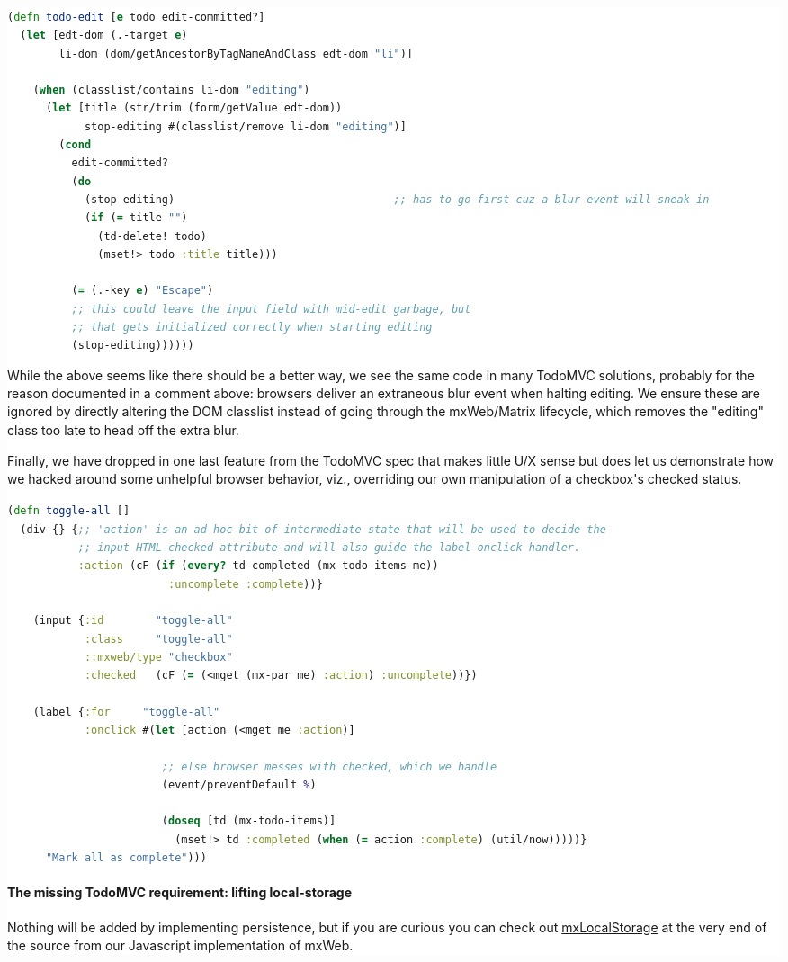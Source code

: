 ````clojure
(defn todo-edit [e todo edit-committed?]
  (let [edt-dom (.-target e)
        li-dom (dom/getAncestorByTagNameAndClass edt-dom "li")]

    (when (classlist/contains li-dom "editing")
      (let [title (str/trim (form/getValue edt-dom))
            stop-editing #(classlist/remove li-dom "editing")]
        (cond
          edit-committed?
          (do
            (stop-editing)                                  ;; has to go first cuz a blur event will sneak in
            (if (= title "")
              (td-delete! todo)
              (mset!> todo :title title)))

          (= (.-key e) "Escape")
          ;; this could leave the input field with mid-edit garbage, but
          ;; that gets initialized correctly when starting editing
          (stop-editing))))))
````
While the above seems like there should be a better way, we see the same code in many TodoMVC solutions, probably for the reason documented in a comment above: browsers deliver an extraneous blur event when halting editing. We ensure these are ignored by directly altering the DOM classlist instead of going through the mxWeb/Matrix lifecycle, which removes the "editing" class too late to head off the extra blur.

Finally, we have dropped in one last feature from the TodoMVC spec that makes little U/X sense but does let us demonstrate how we hacked around some unhelpful browser behavior, viz., overriding our own manipulation of a checkbox's checked status.
````clojure
(defn toggle-all []
  (div {} {;; 'action' is an ad hoc bit of intermediate state that will be used to decide the
           ;; input HTML checked attribute and will also guide the label onclick handler.
           :action (cF (if (every? td-completed (mx-todo-items me))
                         :uncomplete :complete))}

    (input {:id        "toggle-all"
            :class     "toggle-all"
            ::mxweb/type "checkbox"
            :checked   (cF (= (<mget (mx-par me) :action) :uncomplete))})

    (label {:for     "toggle-all"
            :onclick #(let [action (<mget me :action)]

                        ;; else browser messes with checked, which we handle
                        (event/preventDefault %)

                        (doseq [td (mx-todo-items)]
                          (mset!> td :completed (when (= action :complete) (util/now)))))}
      "Mark all as complete")))
````
#### The missing TodoMVC requirement: lifting local-storage
Nothing will be added by implementing persistence, but if you are curious you can check out [mxLocalStorage](https://github.com/kennytilton/matrix/blob/master/js/matrix/js/Matrix/mxWeb.js) at the very end of the source from our Javascript implementation of mxWeb. 
